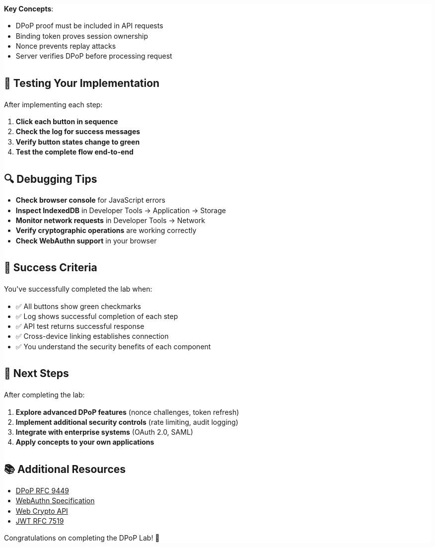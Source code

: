 **Key Concepts**:
- DPoP proof must be included in API requests
- Binding token proves session ownership
- Nonce prevents replay attacks
- Server verifies DPoP before processing request

## 🧪 Testing Your Implementation

After implementing each step:

1. **Click each button in sequence**
2. **Check the log for success messages**
3. **Verify button states change to green**
4. **Test the complete flow end-to-end**

## 🔍 Debugging Tips

- **Check browser console** for JavaScript errors
- **Inspect IndexedDB** in Developer Tools → Application → Storage
- **Monitor network requests** in Developer Tools → Network
- **Verify cryptographic operations** are working correctly
- **Check WebAuthn support** in your browser

## 🎯 Success Criteria

You've successfully completed the lab when:

- ✅ All buttons show green checkmarks
- ✅ Log shows successful completion of each step
- ✅ API test returns successful response
- ✅ Cross-device linking establishes connection
- ✅ You understand the security benefits of each component

## 🚀 Next Steps

After completing the lab:

1. **Explore advanced DPoP features** (nonce challenges, token refresh)
2. **Implement additional security controls** (rate limiting, audit logging)
3. **Integrate with enterprise systems** (OAuth 2.0, SAML)
4. **Apply concepts to your own applications**

## 📚 Additional Resources

- [DPoP RFC 9449](https://datatracker.ietf.org/doc/html/rfc9449)
- [WebAuthn Specification](https://www.w3.org/TR/webauthn/)
- [Web Crypto API](https://developer.mozilla.org/en-US/docs/Web/API/Web_Crypto_API)
- [JWT RFC 7519](https://datatracker.ietf.org/doc/html/rfc7519)

Congratulations on completing the DPoP Lab! 🎉
